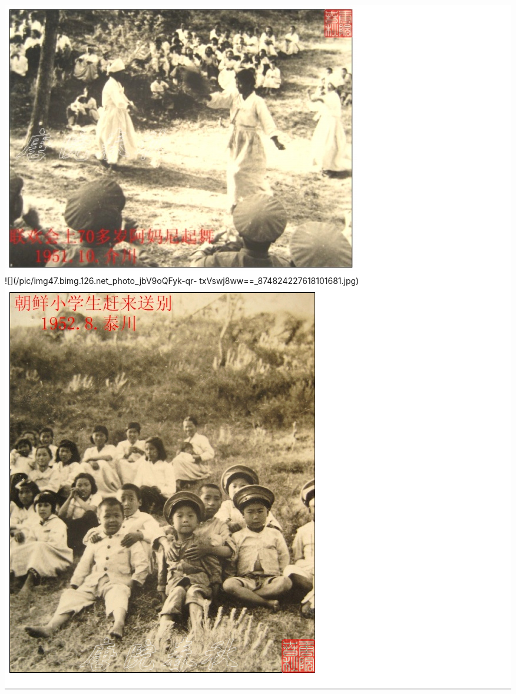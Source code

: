 ![](/pic/img47.bimg.126.net_photo_Ra9O8QYNdRfHQD_cvDVYJQ==_874824227618101590.jpg)  
![](/pic/img47.bimg.126.net_photo_jbV9oQFyk-qr-
txVswj8ww==_874824227618101681.jpg)
![](/pic/img47.bimg.126.net_photo_itDYeGPLhwNaW4G91nv9KQ==_874824227618101580.jpg)  
  
  
---